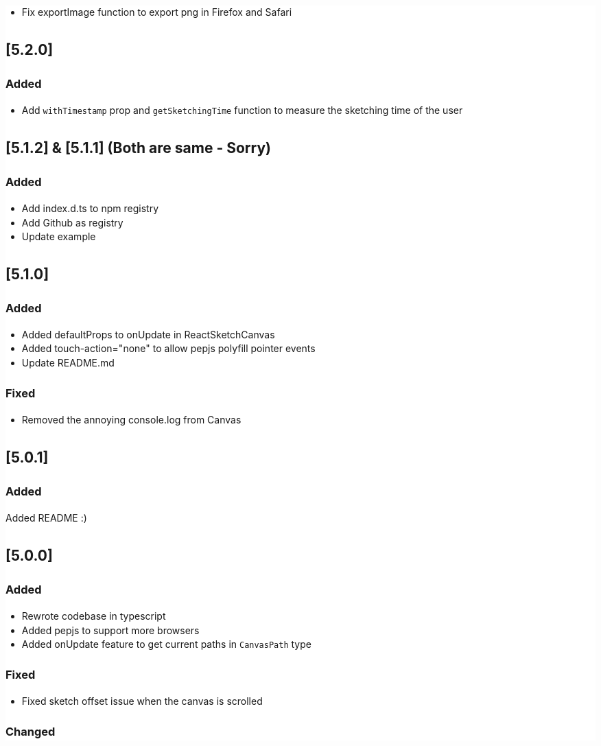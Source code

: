 - Fix exportImage function to export png in Firefox and Safari

## [5.2.0]

### Added

- Add `withTimestamp` prop and `getSketchingTime` function to measure the sketching time of the user

## [5.1.2] & [5.1.1] (Both are same - Sorry)

### Added

- Add index.d.ts to npm registry
- Add Github as registry
- Update example

## [5.1.0]

### Added

- Added defaultProps to onUpdate in ReactSketchCanvas
- Added touch-action="none" to allow pepjs polyfill pointer events
- Update README.md

### Fixed

- Removed the annoying console.log from Canvas

## [5.0.1]

### Added

Added README :)

## [5.0.0]

### Added

- Rewrote codebase in typescript
- Added pepjs to support more browsers
- Added onUpdate feature to get current paths in `CanvasPath` type

### Fixed

- Fixed sketch offset issue when the canvas is scrolled

### Changed

